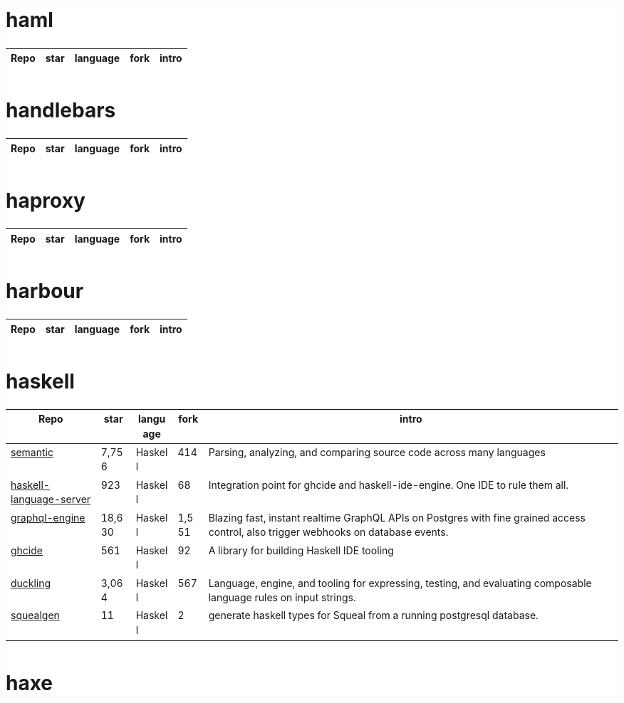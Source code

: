

# haml

Repo|star|language|fork|intro
-|-|-|-|-



# handlebars

Repo|star|language|fork|intro
-|-|-|-|-



# haproxy

Repo|star|language|fork|intro
-|-|-|-|-



# harbour

Repo|star|language|fork|intro
-|-|-|-|-



# haskell

Repo|star|language|fork|intro
-|-|-|-|-
[semantic](https://github.com/github/semantic)|7,756|Haskell|414|Parsing, analyzing, and comparing source code across many languages
[haskell-language-server](https://github.com/haskell/haskell-language-server)|923|Haskell|68|Integration point for ghcide and haskell-ide-engine. One IDE to rule them all.
[graphql-engine](https://github.com/hasura/graphql-engine)|18,630|Haskell|1,551|Blazing fast, instant realtime GraphQL APIs on Postgres with fine grained access control, also trigger webhooks on database events.
[ghcide](https://github.com/haskell/ghcide)|561|Haskell|92|A library for building Haskell IDE tooling
[duckling](https://github.com/facebook/duckling)|3,064|Haskell|567|Language, engine, and tooling for expressing, testing, and evaluating composable language rules on input strings.
[squealgen](https://github.com/mwotton/squealgen)|11|Haskell|2|generate haskell types for Squeal from a running postgresql database.


# haxe
